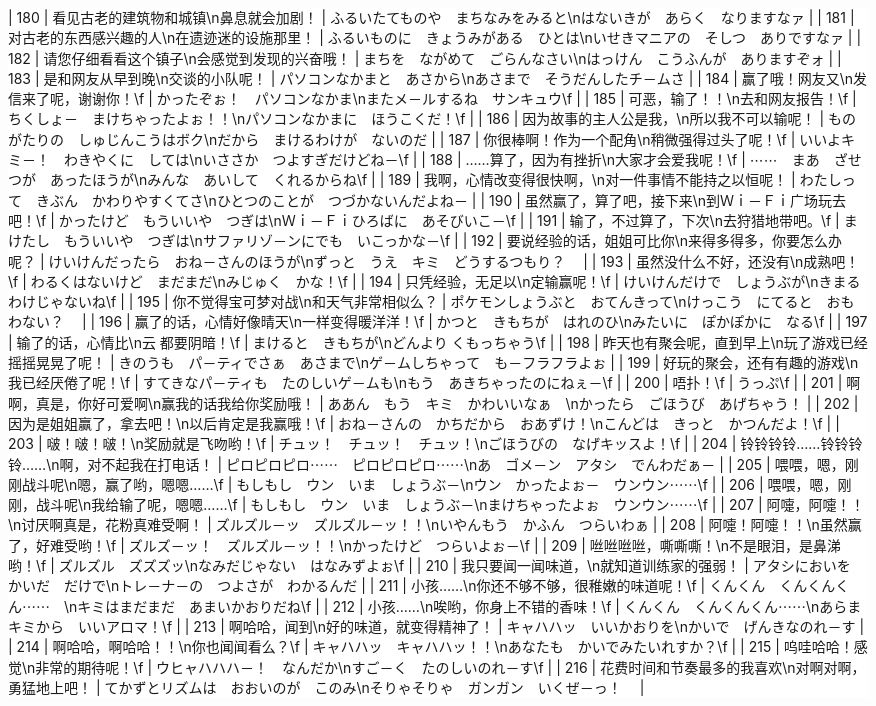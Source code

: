 | 180 | 看见古老的建筑物和城镇\n鼻息就会加剧！ | ふるいたてものや　まちなみをみると\nはないきが　あらく　なりますなァ |
| 181 | 对古老的东西感兴趣的人\n在遗迹迷的设施那里！ | ふるいものに　きょうみがある　ひとは\nいせきマニアの　そしつ　ありですなァ |
| 182 | 请您仔细看看这个镇子\n会感觉到发现的兴奋哦！ | まちを　ながめて　ごらんなさい\nはっけん　こうふんが　ありますぞォ |
| 183 | 是和网友从早到晚\n交谈的小队呢！ | パソコンなかまと　あさから\nあさまで　そうだんしたチ－ムさ |
| 184 | 赢了哦！网友又\n发信来了呢，谢谢你！\f | かったぞぉ！　パソコンなかま\nまたメ－ルするね　サンキュウ\f |
| 185 | 可恶，输了！！\n去和网友报告！\f | ちくしょ－　まけちゃったよぉ！！\nパソコンなかまに　ほうこくだ！\f |
| 186 | 因为故事的主人公是我，\n所以我不可以输呢！ | ものがたりの　しゅじんこうはボク\nだから　まけるわけが　ないのだ |
| 187 | 你很棒啊！作为一个配角\n稍微强得过头了呢！\f | いいよキミ－！　わきやくに　しては\nいささか　つよすぎだけどね－\f |
| 188 | ……算了，因为有挫折\n大家才会爱我呢！\f | ⋯⋯　まあ　ざせつが　あったほうが\nみんな　あいして　くれるからね\f |
| 189 | 我啊，心情改变得很快啊，\n对一件事情不能持之以恒呢！ | わたしって　きぶん　かわりやすくてさ\nひとつのことが　つづかないんだよね－ |
| 190 | 虽然赢了，算了吧，接下来\n到Ｗｉ－Ｆｉ广场玩去吧！\f | かったけど　もういいや　つぎは\nＷｉ－Ｆｉひろばに　あそびいこ－\f |
| 191 | 输了，不过算了，下次\n去狩猎地带吧。\f | まけたし　もういいや　つぎは\nサファリゾ－ンにでも　いこっかな－\f |
| 192 | 要说经验的话，姐姐可比你\n来得多得多，你要怎么办呢？ | けいけんだったら　おね－さんのほうが\nずっと　うえ　キミ　どうするつもり？　 |
| 193 | 虽然没什么不好，还没有\n成熟吧！\f | わるくはないけど　まだまだ\nみじゅく　かな！\f |
| 194 | 只凭经验，无足以\n定输赢呢！\f | けいけんだけで　しょうぶが\nきまるわけじゃないね\f |
| 195 | 你不觉得宝可梦对战\n和天气非常相似么？ | ポケモンしょうぶと　おてんきって\nけっこう　にてると　おもわない？　 |
| 196 | 赢了的话，心情好像晴天\n一样变得暖洋洋！\f | かつと　きもちが　はれのひ\nみたいに　ぽかぽかに　なる\f |
| 197 | 输了的话，心情比\n云 都要阴暗！\f | まけると　きもちが\nどんより くもっちゃう\f |
| 198 | 昨天也有聚会呢，直到早上\n玩了游戏已经摇摇晃晃了呢！ | きのうも　パ－ティでさぁ　あさまで\nゲ－ムしちゃって　も－フラフラよぉ |
| 199 | 好玩的聚会，还有有趣的游戏\n我已经厌倦了呢！\f | すてきなパ－ティも　たのしいゲ－ムも\nもう　あきちゃったのにねぇ－\f |
| 200 | 唔扑！\f | うっぷ\f |
| 201 | 啊啊，真是，你好可爱啊\n赢我的话我给你奖励哦！ | ああん　もう　キミ　かわいいなぁ　\nかったら　ごほうび　あげちゃう！ |
| 202 | 因为是姐姐赢了，拿去吧！\n以后肯定是我赢哦！\f | おね－さんの　かちだから　おあずけ！\nこんどは　きっと　かつんだよ！\f |
| 203 | 啵！啵！啵！\n奖励就是飞吻哟！\f | チュッ！　チュッ！　チュッ！\nごほうびの　なげキッスよ！\f |
| 204 | 铃铃铃铃……铃铃铃铃……\n啊，对不起我在打电话！ | ピロピロピロ⋯⋯　ピロピロピロ⋯⋯\nあ　ゴメ－ン　アタシ　でんわだぁ－ |
| 205 | 喂喂，嗯，刚刚战斗呢\n嗯，赢了哟，嗯嗯……\f | もしもし　ウン　いま　しょうぶ－\nウン　かったよぉ－　ウンウン⋯⋯\f |
| 206 | 喂喂，嗯，刚刚，战斗呢\n我给输了呢，嗯嗯……\f | もしもし　ウン　いま　しょうぶ－\nまけちゃったよぉ　ウンウン⋯⋯\f |
| 207 | 阿嚏，阿嚏！！\n讨厌啊真是，花粉真难受啊！ | ズルズル－ッ　ズルズル－ッ！！\nいやんもう　かふん　つらいわぁ |
| 208 | 阿嚏！阿嚏！！\n虽然赢了，好难受哟！\f | ズルズ－ッ！　ズルズル－ッ！！\nかったけど　つらいよぉ－\f |
| 209 | 咝咝咝咝，嘶嘶嘶！\n不是眼泪，是鼻涕哟！\f | ズルズル　ズズズッ\nなみだじゃない　はなみずよぉ\f |
| 210 | 我只要闻一闻味道，\n就知道训练家的强弱！ | アタシにおいを　かいだ　だけで\nトレ－ナ－の　つよさが　わかるんだ |
| 211 | 小孩……\n你还不够不够，很稚嫩的味道呢！\f | くんくん　くんくんくん⋯⋯　\nキミはまだまだ　あまいかおりだね\f |
| 212 | 小孩……\n唉哟，你身上不错的香味！\f | くんくん　くんくんくん⋯⋯\nあらま　キミから　いいアロマ！\f |
| 213 | 啊哈哈，闻到\n好的味道，就变得精神了！ | キャハハッ　いいかおりを\nかいで　げんきなのれ－す |
| 214 | 啊哈哈，啊哈哈！！\n你也闻闻看么？\f | キャハハッ　キャハハッ！！\nあなたも　かいでみたいれすか？\f |
| 215 | 呜哇哈哈！感觉\n非常的期待呢！\f | ウヒャハハハ－！　なんだか\nすご－く　たのしいのれ－す\f |
| 216 | 花费时间和节奏最多的我喜欢\n对啊对啊，勇猛地上吧！ | てかずとリズムは　おおいのが　このみ\nそりゃそりゃ　ガンガン　いくぜ－っ！　 |